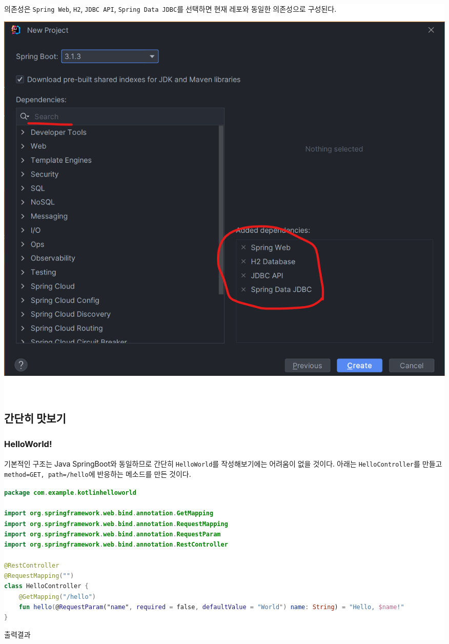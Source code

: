 의존성은 `Spring Web`, `H2`, `JDBC API`, `Spring Data JDBC`를 선택하면 현재 레포와 동일한 의존성으로 구성된다.

![img_2.png](README/img_2.png)

<br/>

## 간단히 맛보기

### HelloWorld!
기본적인 구조는 Java SpringBoot와 동일하므로 간단히 `HelloWorld`를 작성해보기에는 어려움이 없을 것이다.
아래는 `HelloController`를 만들고 `method=GET, path=/hello`에 반응하는 메소드를 만든 것이다.
```kotlin
package com.example.kotlinhelloworld

import org.springframework.web.bind.annotation.GetMapping
import org.springframework.web.bind.annotation.RequestMapping
import org.springframework.web.bind.annotation.RequestParam
import org.springframework.web.bind.annotation.RestController

@RestController
@RequestMapping("")
class HelloController {
    @GetMapping("/hello")
    fun hello(@RequestParam("name", required = false, defaultValue = "World") name: String) = "Hello, $name!"
}
```
출력결과
```js
```